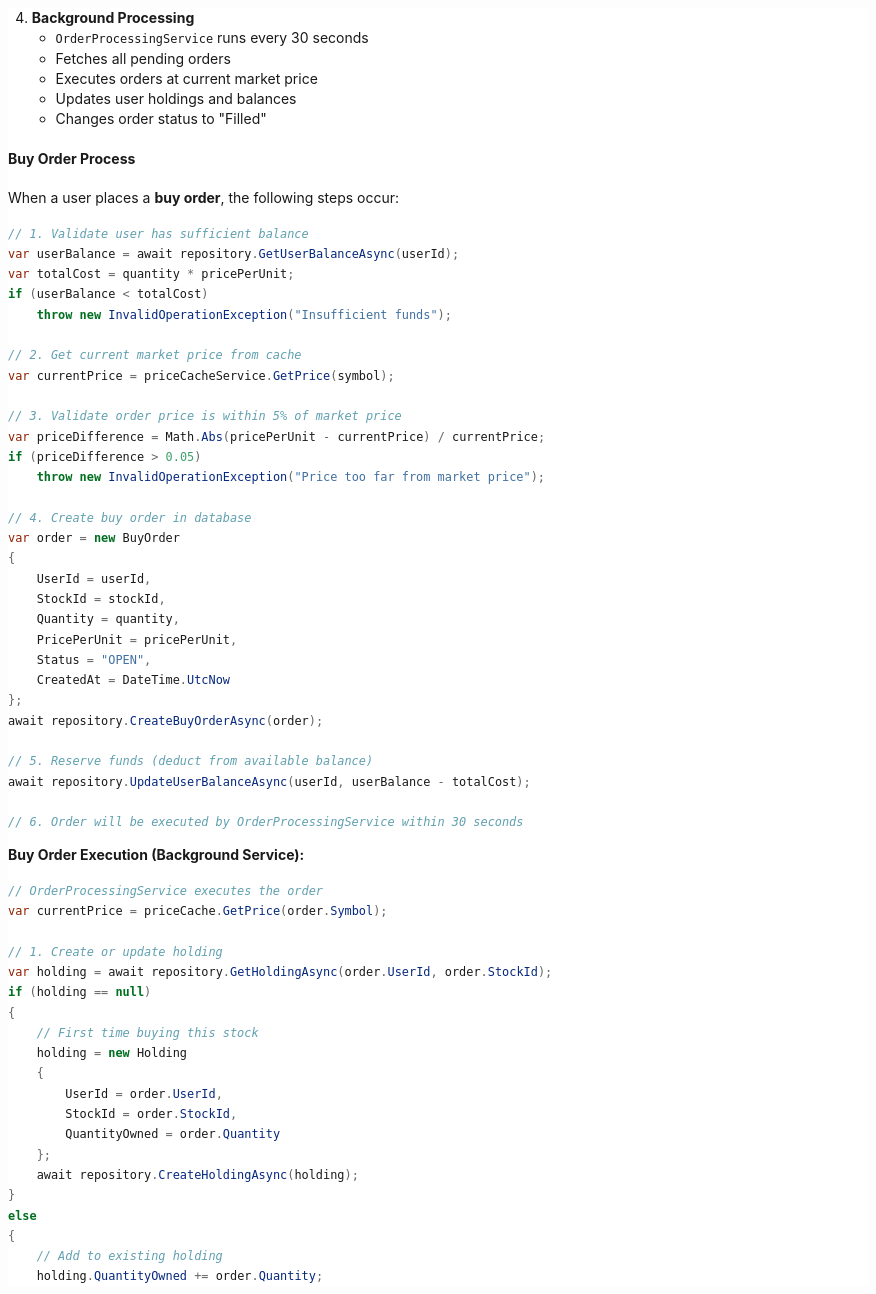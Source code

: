 4. **Background Processing**
   - `OrderProcessingService` runs every 30 seconds
   - Fetches all pending orders
   - Executes orders at current market price
   - Updates user holdings and balances
   - Changes order status to "Filled"

#### Buy Order Process

When a user places a **buy order**, the following steps occur:

```csharp
// 1. Validate user has sufficient balance
var userBalance = await repository.GetUserBalanceAsync(userId);
var totalCost = quantity * pricePerUnit;
if (userBalance < totalCost)
    throw new InvalidOperationException("Insufficient funds");

// 2. Get current market price from cache
var currentPrice = priceCacheService.GetPrice(symbol);

// 3. Validate order price is within 5% of market price
var priceDifference = Math.Abs(pricePerUnit - currentPrice) / currentPrice;
if (priceDifference > 0.05)
    throw new InvalidOperationException("Price too far from market price");

// 4. Create buy order in database
var order = new BuyOrder
{
    UserId = userId,
    StockId = stockId,
    Quantity = quantity,
    PricePerUnit = pricePerUnit,
    Status = "OPEN",
    CreatedAt = DateTime.UtcNow
};
await repository.CreateBuyOrderAsync(order);

// 5. Reserve funds (deduct from available balance)
await repository.UpdateUserBalanceAsync(userId, userBalance - totalCost);

// 6. Order will be executed by OrderProcessingService within 30 seconds
```

**Buy Order Execution (Background Service):**
```csharp
// OrderProcessingService executes the order
var currentPrice = priceCache.GetPrice(order.Symbol);

// 1. Create or update holding
var holding = await repository.GetHoldingAsync(order.UserId, order.StockId);
if (holding == null)
{
    // First time buying this stock
    holding = new Holding
    {
        UserId = order.UserId,
        StockId = order.StockId,
        QuantityOwned = order.Quantity
    };
    await repository.CreateHoldingAsync(holding);
}
else
{
    // Add to existing holding
    holding.QuantityOwned += order.Quantity;
```